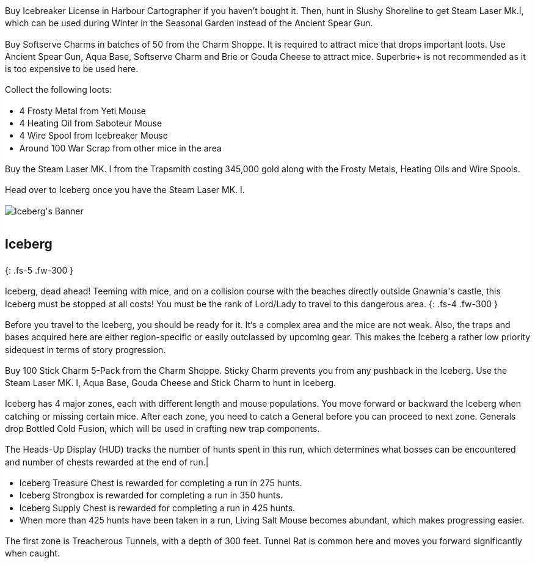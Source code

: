 Buy Icebreaker License in Harbour Cartographer if you haven’t bought it. Then, hunt in Slushy Shoreline to get Steam Laser Mk.I, which can be used during Winter in the Seasonal Garden instead of the Ancient Spear Gun.

Buy Softserve Charms in batches of 50 from the Charm Shoppe. It is required to attract mice that drops important loots. Use Ancient Spear Gun, Aqua Base, Softserve Charm and Brie or Gouda Cheese to attract mice. Superbrie+ is not recommended as it is too expensive to be used here.

Collect the following loots:
<ul>
<li>4 Frosty Metal from Yeti Mouse</li>
<li>4 Heating Oil from Saboteur Mouse</li>
<li>4 Wire Spool from Icebreaker Mouse</li>
<li>Around 100 War Scrap from other mice in the area</li>
</ul>

Buy the Steam Laser MK. I from the Trapsmith costing 345,000 gold along with the Frosty Metals, Heating Oils and Wire Spools.

Head over to Iceberg once you have the Steam Laser MK. I.

<img src="https://www.mousehuntgame.com/images/environments/4ff3e4717538b76cc1ec3f67ab8bd149.jpg" alt="Iceberg's Banner">

## Iceberg
{: .fs-5 .fw-300 }

Iceberg, dead ahead! Teeming with mice, and on a collision course with the beaches directly outside Gnawnia's castle, this Iceberg must be stopped at all costs! You must be the rank of Lord/Lady to travel to this dangerous area.
{: .fs-4 .fw-300 }

Before you travel to the Iceberg, you should be ready for it. It‘s a complex area and the mice are not weak. Also, the traps and bases acquired here are either region-specific or easily outclassed by upcoming gear. This makes the Iceberg a rather low priority sidequest in terms of story progression.

Buy 100 Stick Charm 5-Pack from the Charm Shoppe. Sticky Charm prevents you from any pushback in the Iceberg. Use the Steam Laser MK. I, Aqua Base, Gouda Cheese and Stick Charm to hunt in Iceberg.

Iceberg has 4 major zones, each with different length and mouse populations. You move forward or backward the Iceberg when catching or missing certain mice. After each zone, you need to catch a General before you can proceed to next zone. Generals drop Bottled Cold Fusion, which will be used in crafting new trap components.

The Heads-Up Display (HUD) tracks the number of hunts spent in this run, which determines what bosses can be encountered and number of chests rewarded at the end of run.|
<ul>
<li>Iceberg Treasure Chest is rewarded for completing a run in 275 hunts.</li>
<li>Iceberg Strongbox is rewarded for completing a run in 350 hunts.</li>
<li>Iceberg Supply Chest is rewarded for completing a run in 425 hunts.</li>
<li>When more than 425 hunts have been taken in a run, Living Salt Mouse becomes abundant, which makes progressing easier.</li>
</ul>

The first zone is Treacherous Tunnels, with a depth of 300 feet. Tunnel Rat is common here and moves you forward significantly when caught.
